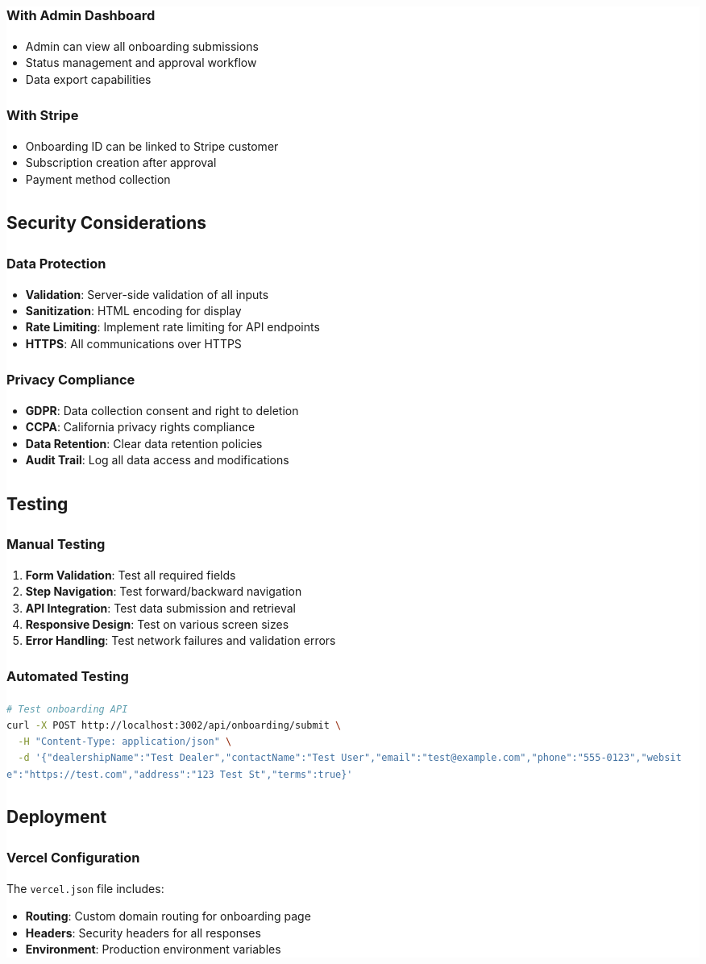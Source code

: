 ### With Admin Dashboard
- Admin can view all onboarding submissions
- Status management and approval workflow
- Data export capabilities

### With Stripe
- Onboarding ID can be linked to Stripe customer
- Subscription creation after approval
- Payment method collection

## Security Considerations

### Data Protection
- **Validation**: Server-side validation of all inputs
- **Sanitization**: HTML encoding for display
- **Rate Limiting**: Implement rate limiting for API endpoints
- **HTTPS**: All communications over HTTPS

### Privacy Compliance
- **GDPR**: Data collection consent and right to deletion
- **CCPA**: California privacy rights compliance
- **Data Retention**: Clear data retention policies
- **Audit Trail**: Log all data access and modifications

## Testing

### Manual Testing
1. **Form Validation**: Test all required fields
2. **Step Navigation**: Test forward/backward navigation
3. **API Integration**: Test data submission and retrieval
4. **Responsive Design**: Test on various screen sizes
5. **Error Handling**: Test network failures and validation errors

### Automated Testing
```bash
# Test onboarding API
curl -X POST http://localhost:3002/api/onboarding/submit \
  -H "Content-Type: application/json" \
  -d '{"dealershipName":"Test Dealer","contactName":"Test User","email":"test@example.com","phone":"555-0123","website":"https://test.com","address":"123 Test St","terms":true}'
```

## Deployment

### Vercel Configuration
The `vercel.json` file includes:
- **Routing**: Custom domain routing for onboarding page
- **Headers**: Security headers for all responses
- **Environment**: Production environment variables
